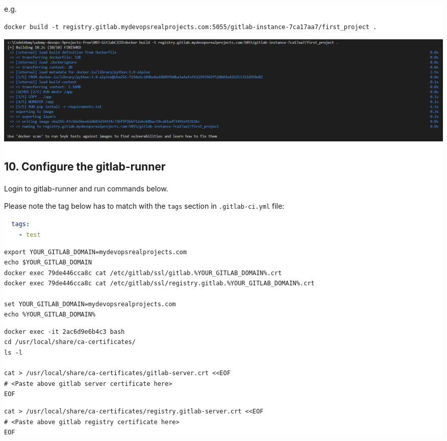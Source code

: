 e.g.

```dos
docker build -t registry.gitlab.mydevopsrealprojects.com:5055/gitlab-instance-7ca17aa7/first_project .
```

![1674350544322](image/01_Y_WindowsOnly/1674350544322.png)

## 10. Configure the **gitlab-runner**

Login to gitlab-runner and run commands below.

Please note the tag below has to match with the `tags` section in `.gitlab-ci.yml` file:

```yml
  tags:
    - test
```

```dos
export YOUR_GITLAB_DOMAIN=mydevopsrealprojects.com
echo $YOUR_GITLAB_DOMAIN
docker exec 79de446cca8c cat /etc/gitlab/ssl/gitlab.%YOUR_GITLAB_DOMAIN%.crt
docker exec 79de446cca8c cat /etc/gitlab/ssl/registry.gitlab.%YOUR_GITLAB_DOMAIN%.crt

set YOUR_GITLAB_DOMAIN=mydevopsrealprojects.com
echo %YOUR_GITLAB_DOMAIN%

```

```dos
docker exec -it 2ac6d9e6b4c3 bash
cd /usr/local/share/ca-certificates/
ls -l

cat > /usr/local/share/ca-certificates/gitlab-server.crt <<EOF
# <Paste above gitlab server certificate here>
EOF
```



```dos
cat > /usr/local/share/ca-certificates/registry.gitlab-server.crt <<EOF
# <Paste above gitlab registry certificate here>
EOF
```
